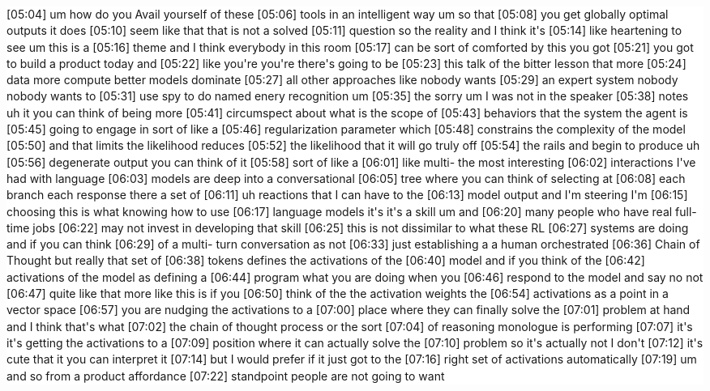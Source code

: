 [05:04] um how do you Avail yourself of these
[05:06] tools in an intelligent way um so that
[05:08] you get globally optimal outputs it does
[05:10] seem like that that is not a solved
[05:11] question so the reality and I think it's
[05:14] like heartening to see um this is a
[05:16] theme and I think everybody in this room
[05:17] can be sort of comforted by this you got
[05:21] you got to build a product today and
[05:22] like you're you're there's going to be
[05:23] this talk of the bitter lesson that more
[05:24] data more compute better models dominate
[05:27] all other approaches like nobody wants
[05:29] an expert system nobody nobody wants to
[05:31] use spy to do named enery recognition um
[05:35] the sorry um I was not in the speaker
[05:38] notes uh it you can think of being more
[05:41] circumspect about what is the scope of
[05:43] behaviors that the system the agent is
[05:45] going to engage in sort of like a
[05:46] regularization parameter which
[05:48] constrains the complexity of the model
[05:50] and that limits the likelihood reduces
[05:52] the likelihood that it will go truly off
[05:54] the rails and begin to produce uh
[05:56] degenerate output you can think of it
[05:58] sort of like a
[06:01] like multi- the most interesting
[06:02] interactions I've had with language
[06:03] models are deep into a conversational
[06:05] tree where you can think of selecting at
[06:08] each branch each response there a set of
[06:11] uh reactions that I can have to the
[06:13] model output and I'm steering I'm
[06:15] choosing this is what knowing how to use
[06:17] language models it's it's a skill um and
[06:20] many people who have real full-time jobs
[06:22] may not invest in developing that skill
[06:25] this is not dissimilar to what these RL
[06:27] systems are doing and if you can think
[06:29] of a multi- turn conversation as not
[06:33] just establishing a a human orchestrated
[06:36] Chain of Thought but really that set of
[06:38] tokens defines the activations of the
[06:40] model and if you think of the
[06:42] activations of the model as defining a
[06:44] program what you are doing when you
[06:46] respond to the model and say no not
[06:47] quite like that more like this is if you
[06:50] think of the the activation weights the
[06:54] activations as a point in a vector space
[06:57] you are nudging the activations to a
[07:00] place where they can finally solve the
[07:01] problem at hand and I think that's what
[07:02] the chain of thought process or the sort
[07:04] of reasoning monologue is performing
[07:07] it's it's getting the activations to a
[07:09] position where it can actually solve the
[07:10] problem so it's actually not I don't
[07:12] it's cute that it you can interpret it
[07:14] but I would prefer if it just got to the
[07:16] right set of activations automatically
[07:19] um and so from a product affordance
[07:22] standpoint people are not going to want